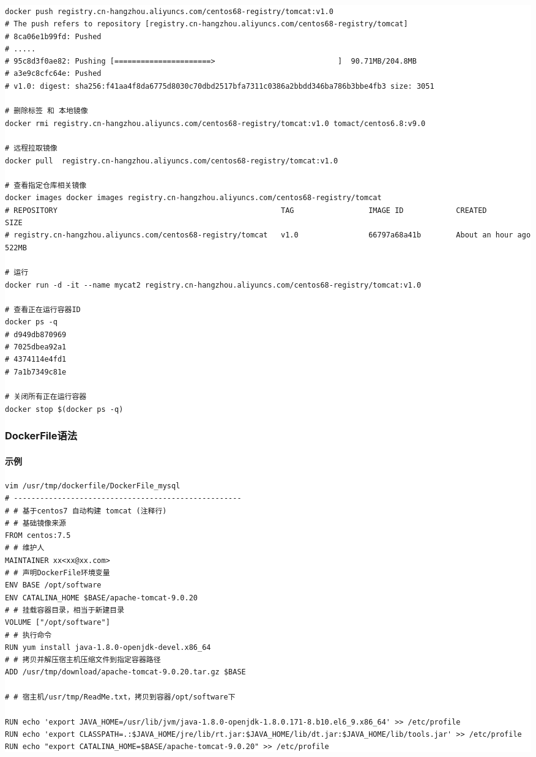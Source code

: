 ```
docker push registry.cn-hangzhou.aliyuncs.com/centos68-registry/tomcat:v1.0
# The push refers to repository [registry.cn-hangzhou.aliyuncs.com/centos68-registry/tomcat]
# 8ca06e1b99fd: Pushed 
# .....
# 95c8d3f0ae82: Pushing [======================>                            ]  90.71MB/204.8MB
# a3e9c8cfc64e: Pushed
# v1.0: digest: sha256:f41aa4f8da6775d8030c70dbd2517bfa7311c0386a2bbdd346ba786b3bbe4fb3 size: 3051 

# 删除标签 和 本地镜像
docker rmi registry.cn-hangzhou.aliyuncs.com/centos68-registry/tomcat:v1.0 tomact/centos6.8:v9.0

# 远程拉取镜像
docker pull  registry.cn-hangzhou.aliyuncs.com/centos68-registry/tomcat:v1.0

# 查看指定仓库相关镜像
docker images docker images registry.cn-hangzhou.aliyuncs.com/centos68-registry/tomcat
# REPOSITORY                                                   TAG                 IMAGE ID            CREATED             SIZE
# registry.cn-hangzhou.aliyuncs.com/centos68-registry/tomcat   v1.0                66797a68a41b        About an hour ago   522MB

# 运行
docker run -d -it --name mycat2 registry.cn-hangzhou.aliyuncs.com/centos68-registry/tomcat:v1.0

# 查看正在运行容器ID
docker ps -q
# d949db870969
# 7025dbea92a1
# 4374114e4fd1
# 7a1b7349c81e

# 关闭所有正在运行容器
docker stop $(docker ps -q)

```
### DockerFile语法
#### 示例
```
vim /usr/tmp/dockerfile/DockerFile_mysql
# ----------------------------------------------------
# # 基于centos7 自动构建 tomcat (注释行)
# # 基础镜像来源
FROM centos:7.5
# # 维护人
MAINTAINER xx<xx@xx.com>
# # 声明DockerFile环境变量
ENV BASE /opt/software
ENV CATALINA_HOME $BASE/apache-tomcat-9.0.20
# # 挂载容器目录，相当于新建目录
VOLUME ["/opt/software"]
# # 执行命令
RUN yum install java-1.8.0-openjdk-devel.x86_64
# # 拷贝并解压宿主机压缩文件到指定容器路径
ADD /usr/tmp/download/apache-tomcat-9.0.20.tar.gz $BASE

# # 宿主机/usr/tmp/ReadMe.txt，拷贝到容器/opt/software下

RUN echo 'export JAVA_HOME=/usr/lib/jvm/java-1.8.0-openjdk-1.8.0.171-8.b10.el6_9.x86_64' >> /etc/profile
RUN echo 'export CLASSPATH=.:$JAVA_HOME/jre/lib/rt.jar:$JAVA_HOME/lib/dt.jar:$JAVA_HOME/lib/tools.jar' >> /etc/profile
RUN echo "export CATALINA_HOME=$BASE/apache-tomcat-9.0.20" >> /etc/profile
```